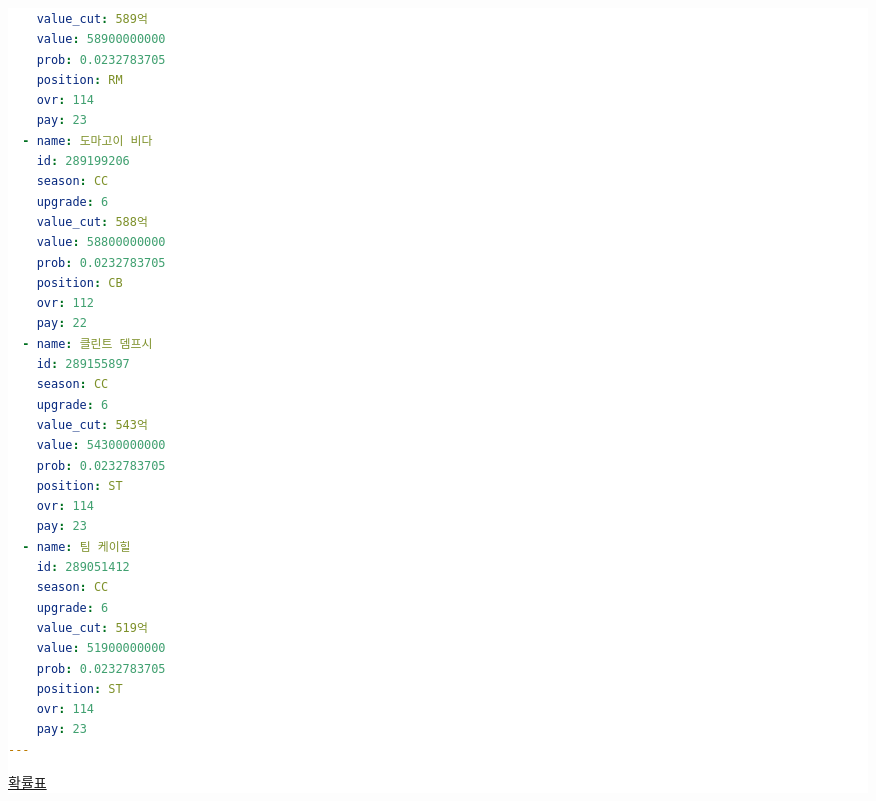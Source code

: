 ```yaml
    value_cut: 589억
    value: 58900000000
    prob: 0.0232783705
    position: RM
    ovr: 114
    pay: 23
  - name: 도마고이 비다
    id: 289199206
    season: CC
    upgrade: 6
    value_cut: 588억
    value: 58800000000
    prob: 0.0232783705
    position: CB
    ovr: 112
    pay: 22
  - name: 클린트 뎀프시
    id: 289155897
    season: CC
    upgrade: 6
    value_cut: 543억
    value: 54300000000
    prob: 0.0232783705
    position: ST
    ovr: 114
    pay: 23
  - name: 팀 케이힐
    id: 289051412
    season: CC
    upgrade: 6
    value_cut: 519억
    value: 51900000000
    prob: 0.0232783705
    position: ST
    ovr: 114
    pay: 23
---
```

[확률표](/player/7771)
